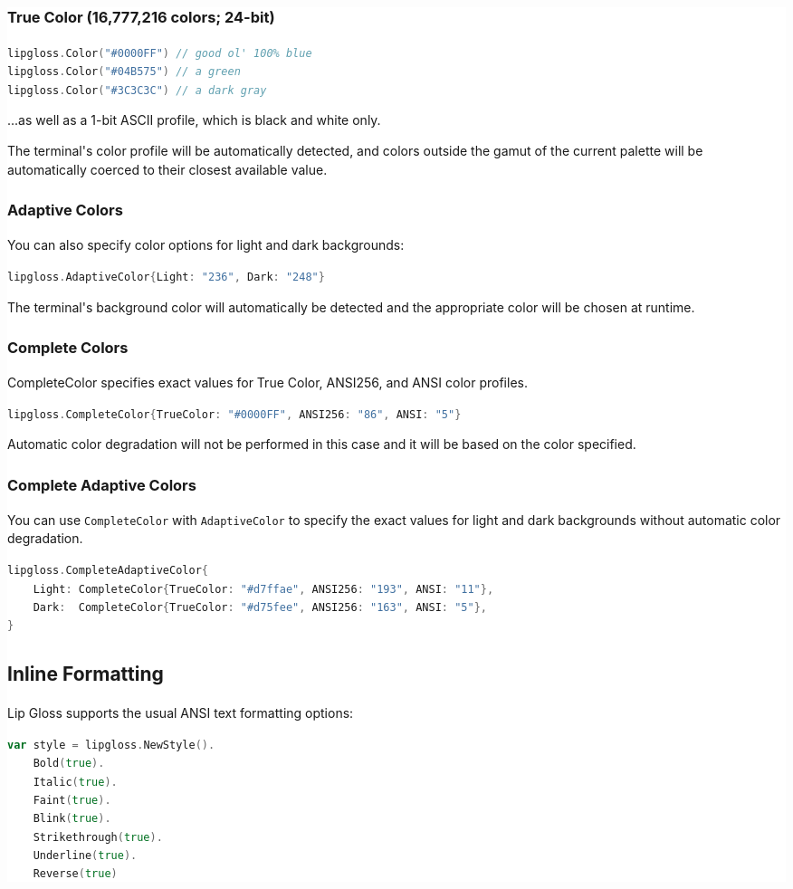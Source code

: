 ### True Color (16,777,216 colors; 24-bit)

```go
lipgloss.Color("#0000FF") // good ol' 100% blue
lipgloss.Color("#04B575") // a green
lipgloss.Color("#3C3C3C") // a dark gray
```

...as well as a 1-bit ASCII profile, which is black and white only.

The terminal's color profile will be automatically detected, and colors outside
the gamut of the current palette will be automatically coerced to their closest
available value.

### Adaptive Colors

You can also specify color options for light and dark backgrounds:

```go
lipgloss.AdaptiveColor{Light: "236", Dark: "248"}
```

The terminal's background color will automatically be detected and the
appropriate color will be chosen at runtime.

### Complete Colors

CompleteColor specifies exact values for True Color, ANSI256, and ANSI color
profiles.

```go
lipgloss.CompleteColor{TrueColor: "#0000FF", ANSI256: "86", ANSI: "5"}
```

Automatic color degradation will not be performed in this case and it will be
based on the color specified.

### Complete Adaptive Colors

You can use `CompleteColor` with `AdaptiveColor` to specify the exact values for
light and dark backgrounds without automatic color degradation.

```go
lipgloss.CompleteAdaptiveColor{
    Light: CompleteColor{TrueColor: "#d7ffae", ANSI256: "193", ANSI: "11"},
    Dark:  CompleteColor{TrueColor: "#d75fee", ANSI256: "163", ANSI: "5"},
}
```

## Inline Formatting

Lip Gloss supports the usual ANSI text formatting options:

```go
var style = lipgloss.NewStyle().
    Bold(true).
    Italic(true).
    Faint(true).
    Blink(true).
    Strikethrough(true).
    Underline(true).
    Reverse(true)
```
